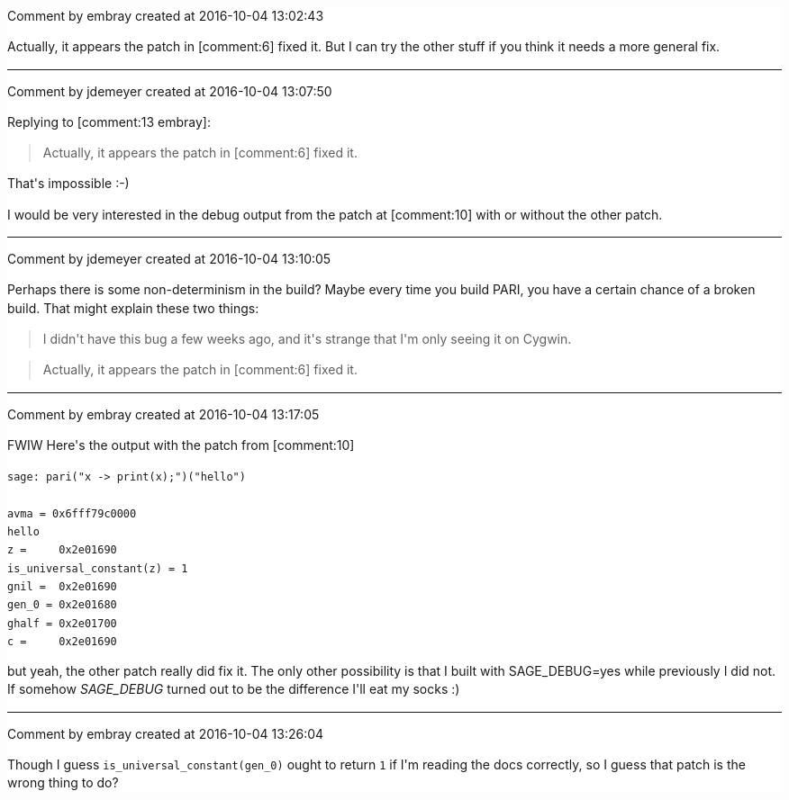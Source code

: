 Comment by embray created at 2016-10-04 13:02:43

Actually, it appears the patch in [comment:6] fixed it.  But I can try the other stuff if you think it needs a more general fix.


---

Comment by jdemeyer created at 2016-10-04 13:07:50

Replying to [comment:13 embray]:
> Actually, it appears the patch in [comment:6] fixed it.

That's impossible :-)

I would be very interested in the debug output from the patch at [comment:10] with or without the other patch.


---

Comment by jdemeyer created at 2016-10-04 13:10:05

Perhaps there is some non-determinism in the build? Maybe every time you build PARI, you have a certain chance of a broken build. That might explain these two things:

> I didn't have this bug a few weeks ago, and it's strange that I'm only seeing it on Cygwin.

> Actually, it appears the patch in [comment:6] fixed it.


---

Comment by embray created at 2016-10-04 13:17:05

FWIW Here's the output with the patch from [comment:10]


```
sage: pari("x -> print(x);")("hello")

avma = 0x6fff79c0000
hello
z =     0x2e01690
is_universal_constant(z) = 1
gnil =  0x2e01690
gen_0 = 0x2e01680
ghalf = 0x2e01700
c =     0x2e01690
```


but yeah, the other patch really did fix it.  The only other possibility is that I built with SAGE_DEBUG=yes while previously I did not.  If somehow _SAGE_DEBUG_ turned out to be the difference I'll eat my socks :)


---

Comment by embray created at 2016-10-04 13:26:04

Though I guess `is_universal_constant(gen_0)` ought to return `1` if I'm reading the docs correctly, so I guess that patch is the wrong thing to do?
